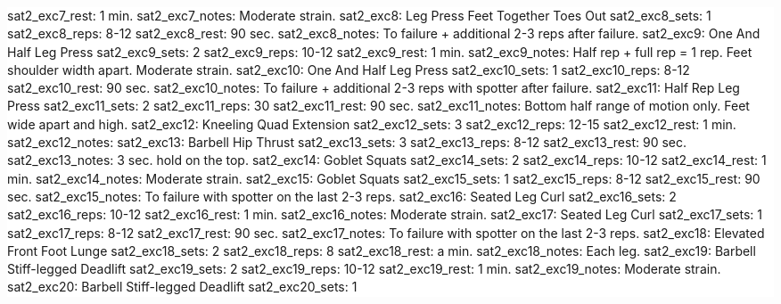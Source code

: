 sat2_exc7_rest: 1 min.
sat2_exc7_notes: Moderate strain.
sat2_exc8: Leg Press Feet Together Toes Out
sat2_exc8_sets: 1
sat2_exc8_reps: 8-12
sat2_exc8_rest: 90 sec.
sat2_exc8_notes: To failure + additional 2-3 reps after failure.
sat2_exc9: One And Half Leg Press
sat2_exc9_sets: 2
sat2_exc9_reps: 10-12
sat2_exc9_rest: 1 min.
sat2_exc9_notes: Half rep + full rep = 1 rep. Feet shoulder width apart. Moderate strain.
sat2_exc10: One And Half Leg Press
sat2_exc10_sets: 1
sat2_exc10_reps: 8-12
sat2_exc10_rest: 90 sec.
sat2_exc10_notes: To failure + additional 2-3 reps with spotter after failure.
sat2_exc11: Half Rep Leg Press
sat2_exc11_sets: 2
sat2_exc11_reps: 30
sat2_exc11_rest: 90 sec.
sat2_exc11_notes: Bottom half range of motion only. Feet wide apart and high.
sat2_exc12: Kneeling Quad Extension
sat2_exc12_sets: 3
sat2_exc12_reps: 12-15
sat2_exc12_rest: 1 min.
sat2_exc12_notes: 
sat2_exc13: Barbell Hip Thrust
sat2_exc13_sets: 3
sat2_exc13_reps: 8-12
sat2_exc13_rest: 90 sec.
sat2_exc13_notes: 3 sec. hold on the top.
sat2_exc14: Goblet Squats
sat2_exc14_sets: 2
sat2_exc14_reps: 10-12
sat2_exc14_rest: 1 min.
sat2_exc14_notes: Moderate strain.
sat2_exc15: Goblet Squats
sat2_exc15_sets: 1
sat2_exc15_reps: 8-12
sat2_exc15_rest: 90 sec.
sat2_exc15_notes: To failure with spotter on the last 2-3 reps.
sat2_exc16: Seated Leg Curl
sat2_exc16_sets: 2
sat2_exc16_reps: 10-12
sat2_exc16_rest: 1 min.
sat2_exc16_notes: Moderate strain.
sat2_exc17: Seated Leg Curl
sat2_exc17_sets: 1
sat2_exc17_reps: 8-12
sat2_exc17_rest: 90 sec.
sat2_exc17_notes: To failure with spotter on the last 2-3 reps.
sat2_exc18: Elevated Front Foot Lunge
sat2_exc18_sets: 2
sat2_exc18_reps: 8
sat2_exc18_rest: a min.
sat2_exc18_notes: Each leg.
sat2_exc19: Barbell Stiff-legged Deadlift
sat2_exc19_sets: 2
sat2_exc19_reps: 10-12
sat2_exc19_rest: 1 min.
sat2_exc19_notes: Moderate strain.
sat2_exc20: Barbell Stiff-legged Deadlift
sat2_exc20_sets: 1